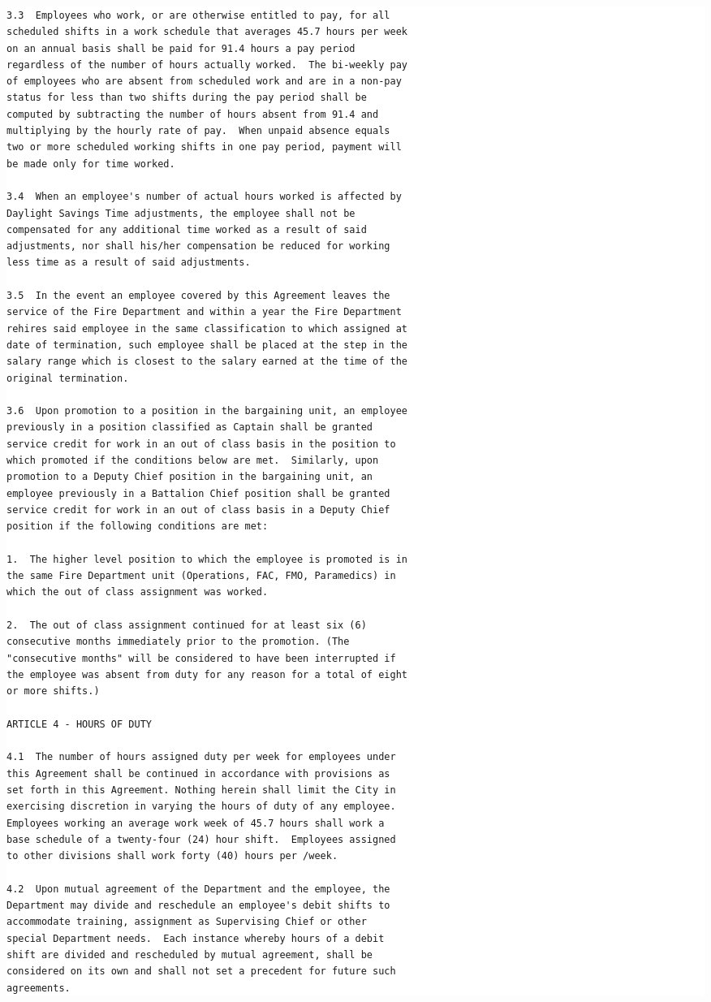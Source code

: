     3.3  Employees who work, or are otherwise entitled to pay, for all  
    scheduled shifts in a work schedule that averages 45.7 hours per week  
    on an annual basis shall be paid for 91.4 hours a pay period  
    regardless of the number of hours actually worked.  The bi-weekly pay  
    of employees who are absent from scheduled work and are in a non-pay  
    status for less than two shifts during the pay period shall be  
    computed by subtracting the number of hours absent from 91.4 and  
    multiplying by the hourly rate of pay.  When unpaid absence equals  
    two or more scheduled working shifts in one pay period, payment will  
    be made only for time worked.  
  
    3.4  When an employee's number of actual hours worked is affected by  
    Daylight Savings Time adjustments, the employee shall not be  
    compensated for any additional time worked as a result of said  
    adjustments, nor shall his/her compensation be reduced for working  
    less time as a result of said adjustments.  
  
    3.5  In the event an employee covered by this Agreement leaves the  
    service of the Fire Department and within a year the Fire Department  
    rehires said employee in the same classification to which assigned at  
    date of termination, such employee shall be placed at the step in the  
    salary range which is closest to the salary earned at the time of the  
    original termination.  
  
    3.6  Upon promotion to a position in the bargaining unit, an employee  
    previously in a position classified as Captain shall be granted  
    service credit for work in an out of class basis in the position to  
    which promoted if the conditions below are met.  Similarly, upon  
    promotion to a Deputy Chief position in the bargaining unit, an  
    employee previously in a Battalion Chief position shall be granted  
    service credit for work in an out of class basis in a Deputy Chief  
    position if the following conditions are met:  
  
    1.  The higher level position to which the employee is promoted is in  
    the same Fire Department unit (Operations, FAC, FMO, Paramedics) in  
    which the out of class assignment was worked.  
  
    2.  The out of class assignment continued for at least six (6)  
    consecutive months immediately prior to the promotion. (The  
    "consecutive months" will be considered to have been interrupted if  
    the employee was absent from duty for any reason for a total of eight  
    or more shifts.)  
  
    ARTICLE 4 - HOURS OF DUTY  
  
    4.1  The number of hours assigned duty per week for employees under  
    this Agreement shall be continued in accordance with provisions as  
    set forth in this Agreement. Nothing herein shall limit the City in  
    exercising discretion in varying the hours of duty of any employee.  
    Employees working an average work week of 45.7 hours shall work a  
    base schedule of a twenty-four (24) hour shift.  Employees assigned  
    to other divisions shall work forty (40) hours per /week.  
  
    4.2  Upon mutual agreement of the Department and the employee, the  
    Department may divide and reschedule an employee's debit shifts to  
    accommodate training, assignment as Supervising Chief or other  
    special Department needs.  Each instance whereby hours of a debit  
    shift are divided and rescheduled by mutual agreement, shall be  
    considered on its own and shall not set a precedent for future such  
    agreements.  
  